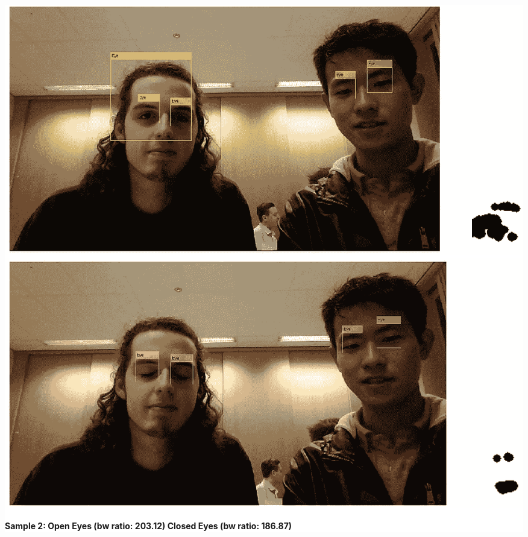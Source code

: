 ![](img/7565bdc4813171e2cde4ef5b53bd861f.png)![](img/d042aa3bff9aadbab332f523e621ed22.png)

**Sample 2: Open Eyes (bw ratio: 203.12) Closed Eyes (bw ratio: 186.87)**
